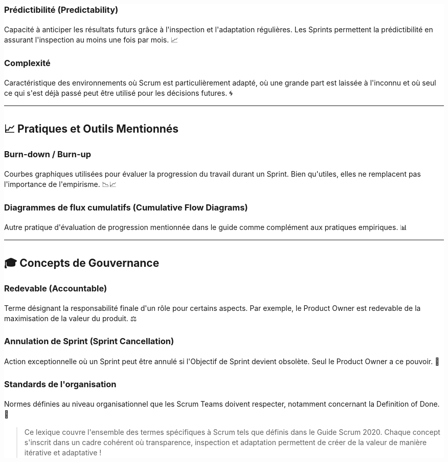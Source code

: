 ### **Prédictibilité (Predictability)**

Capacité à anticiper les résultats futurs grâce à l'inspection et l'adaptation régulières. Les Sprints permettent la prédictibilité en assurant l'inspection au moins une fois par mois. 📈

### **Complexité**

Caractéristique des environnements où Scrum est particulièrement adapté, où une grande part est laissée à l'inconnu et où seul ce qui s'est déjà passé peut être utilisé pour les décisions futures. 🌀

---

## 📈 Pratiques et Outils Mentionnés

### **Burn-down / Burn-up**

Courbes graphiques utilisées pour évaluer la progression du travail durant un Sprint. Bien qu'utiles, elles ne remplacent pas l'importance de l'empirisme. 📉📈

### **Diagrammes de flux cumulatifs (Cumulative Flow Diagrams)**

Autre pratique d'évaluation de progression mentionnée dans le guide comme complément aux pratiques empiriques. 📊

---

## 🎓 Concepts de Gouvernance

### **Redevable (Accountable)**

Terme désignant la responsabilité finale d'un rôle pour certains aspects. Par exemple, le Product Owner est redevable de la maximisation de la valeur du produit. ⚖️

### **Annulation de Sprint (Sprint Cancellation)**

Action exceptionnelle où un Sprint peut être annulé si l'Objectif de Sprint devient obsolète. Seul le Product Owner a ce pouvoir. 🛑

### **Standards de l'organisation**

Normes définies au niveau organisationnel que les Scrum Teams doivent respecter, notamment concernant la Definition of Done. 🏢

> Ce lexique couvre l'ensemble des termes spécifiques à Scrum tels que définis dans le Guide Scrum 2020. Chaque concept s'inscrit dans un cadre cohérent où transparence, inspection et adaptation permettent de créer de la valeur de manière itérative et adaptative !
